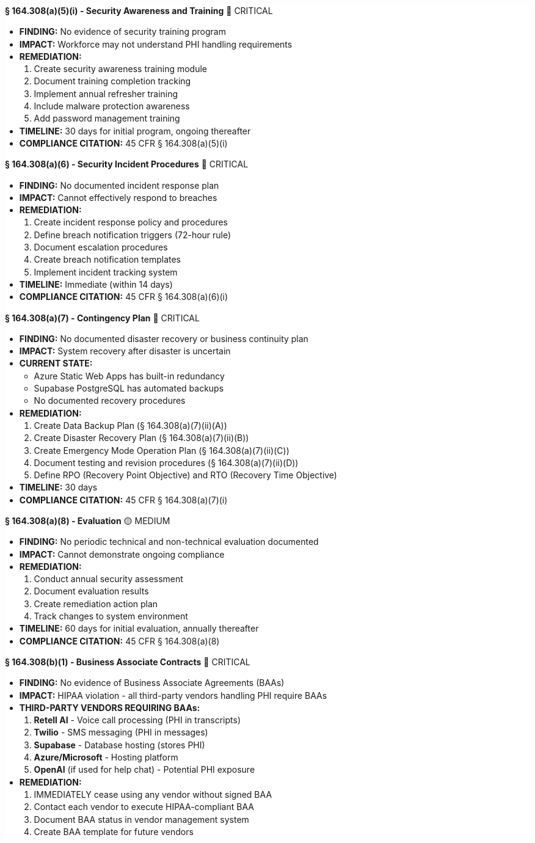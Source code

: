 **§ 164.308(a)(5)(i) - Security Awareness and Training** 🔴 CRITICAL
- **FINDING:** No evidence of security training program
- **IMPACT:** Workforce may not understand PHI handling requirements
- **REMEDIATION:**
  1. Create security awareness training module
  2. Document training completion tracking
  3. Implement annual refresher training
  4. Include malware protection awareness
  5. Add password management training
- **TIMELINE:** 30 days for initial program, ongoing thereafter
- **COMPLIANCE CITATION:** 45 CFR § 164.308(a)(5)(i)

**§ 164.308(a)(6) - Security Incident Procedures** 🔴 CRITICAL
- **FINDING:** No documented incident response plan
- **IMPACT:** Cannot effectively respond to breaches
- **REMEDIATION:**
  1. Create incident response policy and procedures
  2. Define breach notification triggers (72-hour rule)
  3. Document escalation procedures
  4. Create breach notification templates
  5. Implement incident tracking system
- **TIMELINE:** Immediate (within 14 days)
- **COMPLIANCE CITATION:** 45 CFR § 164.308(a)(6)(i)

**§ 164.308(a)(7) - Contingency Plan** 🔴 CRITICAL
- **FINDING:** No documented disaster recovery or business continuity plan
- **IMPACT:** System recovery after disaster is uncertain
- **CURRENT STATE:**
  - Azure Static Web Apps has built-in redundancy
  - Supabase PostgreSQL has automated backups
  - No documented recovery procedures
- **REMEDIATION:**
  1. Create Data Backup Plan (§ 164.308(a)(7)(ii)(A))
  2. Create Disaster Recovery Plan (§ 164.308(a)(7)(ii)(B))
  3. Create Emergency Mode Operation Plan (§ 164.308(a)(7)(ii)(C))
  4. Document testing and revision procedures (§ 164.308(a)(7)(ii)(D))
  5. Define RPO (Recovery Point Objective) and RTO (Recovery Time Objective)
- **TIMELINE:** 30 days
- **COMPLIANCE CITATION:** 45 CFR § 164.308(a)(7)(i)

**§ 164.308(a)(8) - Evaluation** 🟡 MEDIUM
- **FINDING:** No periodic technical and non-technical evaluation documented
- **IMPACT:** Cannot demonstrate ongoing compliance
- **REMEDIATION:**
  1. Conduct annual security assessment
  2. Document evaluation results
  3. Create remediation action plan
  4. Track changes to system environment
- **TIMELINE:** 60 days for initial evaluation, annually thereafter
- **COMPLIANCE CITATION:** 45 CFR § 164.308(a)(8)

**§ 164.308(b)(1) - Business Associate Contracts** 🔴 CRITICAL
- **FINDING:** No evidence of Business Associate Agreements (BAAs)
- **IMPACT:** HIPAA violation - all third-party vendors handling PHI require BAAs
- **THIRD-PARTY VENDORS REQUIRING BAAs:**
  1. **Retell AI** - Voice call processing (PHI in transcripts)
  2. **Twilio** - SMS messaging (PHI in messages)
  3. **Supabase** - Database hosting (stores PHI)
  4. **Azure/Microsoft** - Hosting platform
  5. **OpenAI** (if used for help chat) - Potential PHI exposure
- **REMEDIATION:**
  1. IMMEDIATELY cease using any vendor without signed BAA
  2. Contact each vendor to execute HIPAA-compliant BAA
  3. Document BAA status in vendor management system
  4. Create BAA template for future vendors